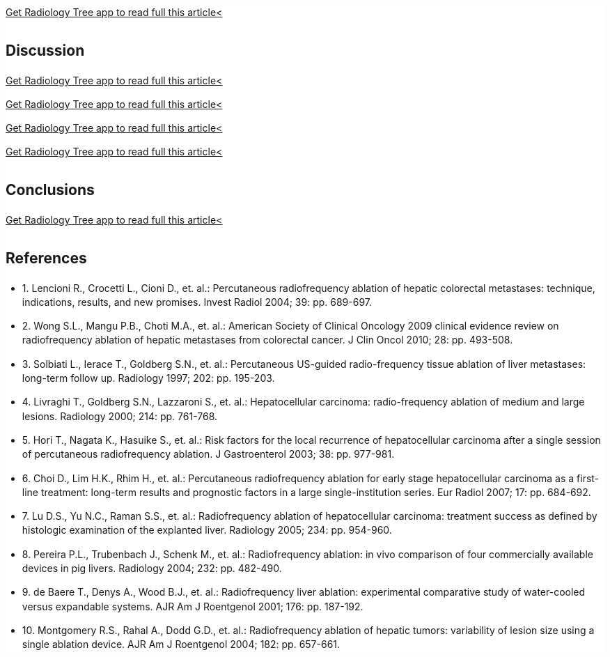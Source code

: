 [Get Radiology Tree app to read full this article<](https://clinicalpub.com/app)

## Discussion

[Get Radiology Tree app to read full this article<](https://clinicalpub.com/app)

[Get Radiology Tree app to read full this article<](https://clinicalpub.com/app)

[Get Radiology Tree app to read full this article<](https://clinicalpub.com/app)

[Get Radiology Tree app to read full this article<](https://clinicalpub.com/app)

## Conclusions

[Get Radiology Tree app to read full this article<](https://clinicalpub.com/app)

## References

- 1\. Lencioni R., Crocetti L., Cioni D., et. al.: Percutaneous radiofrequency ablation of hepatic colorectal metastases: technique, indications, results, and new promises. Invest Radiol 2004; 39: pp. 689-697.


- 2\. Wong S.L., Mangu P.B., Choti M.A., et. al.: American Society of Clinical Oncology 2009 clinical evidence review on radiofrequency ablation of hepatic metastases from colorectal cancer. J Clin Oncol 2010; 28: pp. 493-508.


- 3\. Solbiati L., Ierace T., Goldberg S.N., et. al.: Percutaneous US-guided radio-frequency tissue ablation of liver metastases: long-term follow up. Radiology 1997; 202: pp. 195-203.


- 4\. Livraghi T., Goldberg S.N., Lazzaroni S., et. al.: Hepatocellular carcinoma: radio-frequency ablation of medium and large lesions. Radiology 2000; 214: pp. 761-768.


- 5\. Hori T., Nagata K., Hasuike S., et. al.: Risk factors for the local recurrence of hepatocellular carcinoma after a single session of percutaneous radiofrequency ablation. J Gastroenterol 2003; 38: pp. 977-981.


- 6\. Choi D., Lim H.K., Rhim H., et. al.: Percutaneous radiofrequency ablation for early stage hepatocellular carcinoma as a first-line treatment: long-term results and prognostic factors in a large single-institution series. Eur Radiol 2007; 17: pp. 684-692.


- 7\. Lu D.S., Yu N.C., Raman S.S., et. al.: Radiofrequency ablation of hepatocellular carcinoma: treatment success as defined by histologic examination of the explanted liver. Radiology 2005; 234: pp. 954-960.


- 8\. Pereira P.L., Trubenbach J., Schenk M., et. al.: Radiofrequency ablation: in vivo comparison of four commercially available devices in pig livers. Radiology 2004; 232: pp. 482-490.


- 9\. de Baere T., Denys A., Wood B.J., et. al.: Radiofrequency liver ablation: experimental comparative study of water-cooled versus expandable systems. AJR Am J Roentgenol 2001; 176: pp. 187-192.


- 10\. Montgomery R.S., Rahal A., Dodd G.D., et. al.: Radiofrequency ablation of hepatic tumors: variability of lesion size using a single ablation device. AJR Am J Roentgenol 2004; 182: pp. 657-661.
